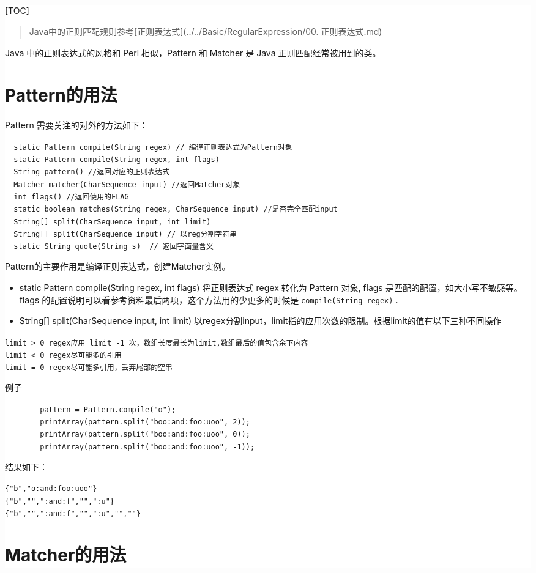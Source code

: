 [TOC]

> Java中的正则匹配规则参考[正则表达式](../../Basic/RegularExpression/00. 正则表达式.md)

  Java 中的正则表达式的风格和 Perl 相似，Pattern 和 Matcher 是 Java 
正则匹配经常被用到的类。

# Pattern的用法

Pattern 需要关注的对外的方法如下：

```
  static Pattern compile(String regex) // 编译正则表达式为Pattern对象
  static Pattern compile(String regex, int flags) 
  String pattern() //返回对应的正则表达式
  Matcher matcher(CharSequence input) //返回Matcher对象
  int flags() //返回使用的FLAG
  static boolean matches(String regex, CharSequence input) //是否完全匹配input
  String[] split(CharSequence input, int limit)
  String[] split(CharSequence input) // 以reg分割字符串
  static String quote(String s)  // 返回字面量含义
```

Pattern的主要作用是编译正则表达式，创建Matcher实例。

* static Pattern compile(String regex, int flags) 
将正则表达式 regex 转化为 Pattern 对象, flags 是匹配的配置，如大小写不敏感等。 
flags 的配置说明可以看参考资料最后两项，这个方法用的少更多的时候是 `compile(String regex)` .

* String[] split(CharSequence input, int limit)
  以regex分割input，limit指的应用次数的限制。根据limit的值有以下三种不同操作

```
limit > 0 regex应用 limit -1 次，数组长度最长为limit,数组最后的值包含余下内容
limit < 0 regex尽可能多的引用
limit = 0 regex尽可能多引用，丢弃尾部的空串
```

例子
```
        pattern = Pattern.compile("o");
        printArray(pattern.split("boo:and:foo:uoo", 2));
        printArray(pattern.split("boo:and:foo:uoo", 0));
        printArray(pattern.split("boo:and:foo:uoo", -1));

```

结果如下：
```
{"b","o:and:foo:uoo"}
{"b","",":and:f","",":u"}
{"b","",":and:f","",":u","",""}
```

# Matcher的用法
